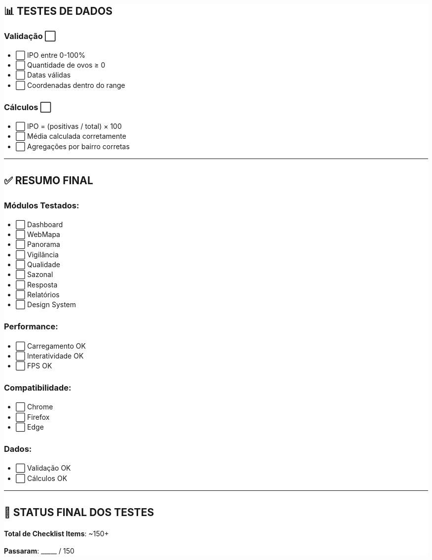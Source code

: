 ## 📊 TESTES DE DADOS

### **Validação** ⬜
- ⬜ IPO entre 0-100%
- ⬜ Quantidade de ovos ≥ 0
- ⬜ Datas válidas
- ⬜ Coordenadas dentro do range

### **Cálculos** ⬜
- ⬜ IPO = (positivas / total) × 100
- ⬜ Média calculada corretamente
- ⬜ Agregações por bairro corretas

---

## ✅ RESUMO FINAL

### **Módulos Testados**:
- ⬜ Dashboard
- ⬜ WebMapa
- ⬜ Panorama
- ⬜ Vigilância
- ⬜ Qualidade
- ⬜ Sazonal
- ⬜ Resposta
- ⬜ Relatórios
- ⬜ Design System

### **Performance**:
- ⬜ Carregamento OK
- ⬜ Interatividade OK
- ⬜ FPS OK

### **Compatibilidade**:
- ⬜ Chrome
- ⬜ Firefox
- ⬜ Edge

### **Dados**:
- ⬜ Validação OK
- ⬜ Cálculos OK

---

## 🎯 STATUS FINAL DOS TESTES

**Total de Checklist Items**: ~150+

**Passaram**: _____ / 150
